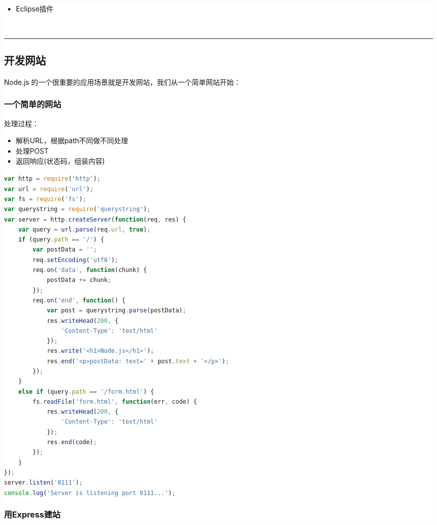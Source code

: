 * Eclipse插件

　　
　　
***

## 开发网站

Node.js 的一个很重要的应用场景就是开发网站，我们从一个简单网站开始：

### 一个简单的网站

处理过程：

* 解析URL，根据path不同做不同处理
* 处理POST
* 返回响应(状态码，组装内容)

```javascript
var http = require('http');
var url = require('url');
var fs = require('fs');
var querystring = require('querystring');
var server = http.createServer(function(req, res) {
    var query = url.parse(req.url, true);
    if (query.path == '/') {
        var postData = '';
        req.setEncoding('utf8');
        req.on('data', function(chunk) {
            postData += chunk;
        });
        req.on('end', function() {
            var post = querystring.parse(postData);
            res.writeHead(200, {
                'Content-Type': 'text/html'
            });
            res.write('<h1>Node.js</h1>');
            res.end('<p>postData: text=' + post.text + '</p>');
        });
    }
    else if (query.path == '/form.html') {
        fs.readFile('form.html', function(err, code) {
            res.writeHead(200, {
                'Content-Type': 'text/html'
            });
            res.end(code);
        });
    }
});
server.listen('8111');
console.log('Server is listening port 8111...');
```

### 用Express建站
